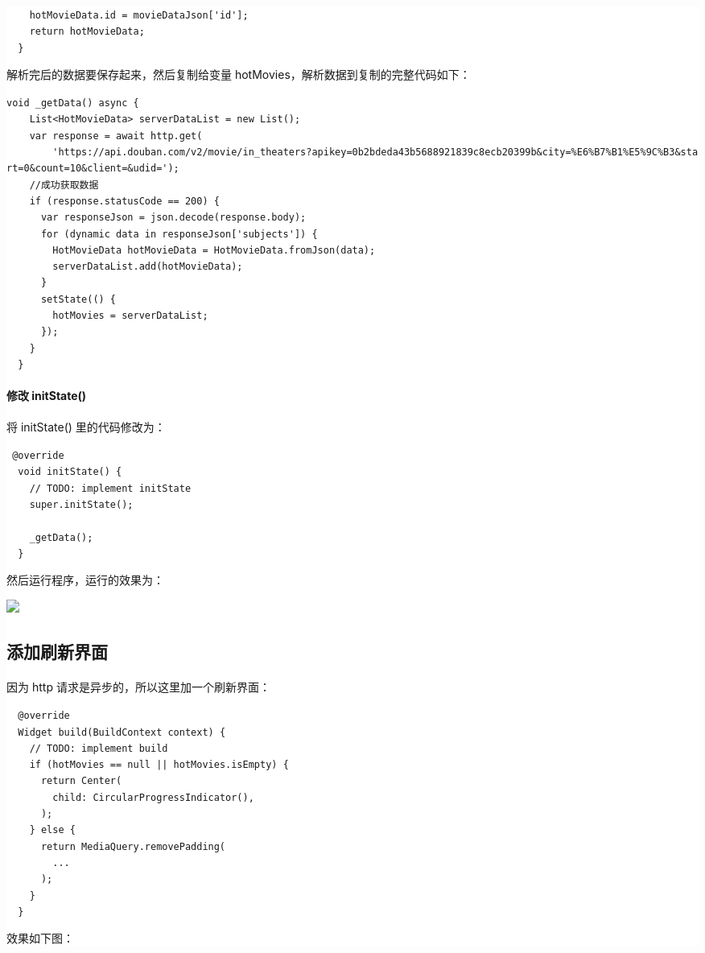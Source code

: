 ```
    hotMovieData.id = movieDataJson['id'];
    return hotMovieData;
  }
```

解析完后的数据要保存起来，然后复制给变量 hotMovies，解析数据到复制的完整代码如下：
```
void _getData() async {
    List<HotMovieData> serverDataList = new List();
    var response = await http.get(
        'https://api.douban.com/v2/movie/in_theaters?apikey=0b2bdeda43b5688921839c8ecb20399b&city=%E6%B7%B1%E5%9C%B3&start=0&count=10&client=&udid=');
    //成功获取数据
    if (response.statusCode == 200) {
      var responseJson = json.decode(response.body);
      for (dynamic data in responseJson['subjects']) {
        HotMovieData hotMovieData = HotMovieData.fromJson(data);
        serverDataList.add(hotMovieData);
      }
      setState(() {
        hotMovies = serverDataList;
      });
    } 
  }
```

#### 修改 initState()
将 initState() 里的代码修改为：
```
 @override
  void initState() {
    // TODO: implement initState
    super.initState();

    _getData();
  }
```

然后运行程序，运行的效果为：

![](https://user-gold-cdn.xitu.io/2019/4/13/16a167aa4b4cd81f?w=413&h=768&f=jpeg&s=80606)

## 添加刷新界面
因为 http 请求是异步的，所以这里加一个刷新界面：
```
  @override
  Widget build(BuildContext context) {
    // TODO: implement build
    if (hotMovies == null || hotMovies.isEmpty) {
      return Center(
        child: CircularProgressIndicator(),
      );
    } else {
      return MediaQuery.removePadding(
        ...
      );
    }
  }
```
效果如下图：
